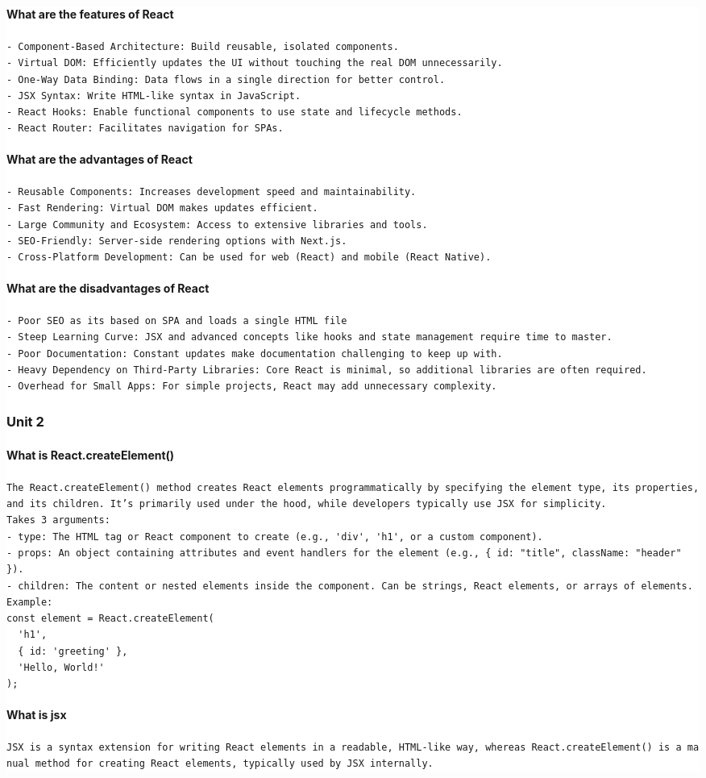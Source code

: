 #### What are the features of React
```
- Component-Based Architecture: Build reusable, isolated components.
- Virtual DOM: Efficiently updates the UI without touching the real DOM unnecessarily.
- One-Way Data Binding: Data flows in a single direction for better control.
- JSX Syntax: Write HTML-like syntax in JavaScript.
- React Hooks: Enable functional components to use state and lifecycle methods.
- React Router: Facilitates navigation for SPAs.
```

#### What are the advantages of React
```
- Reusable Components: Increases development speed and maintainability.
- Fast Rendering: Virtual DOM makes updates efficient.
- Large Community and Ecosystem: Access to extensive libraries and tools.
- SEO-Friendly: Server-side rendering options with Next.js.
- Cross-Platform Development: Can be used for web (React) and mobile (React Native).
```

#### What are the disadvantages of React
```
- Poor SEO as its based on SPA and loads a single HTML file
- Steep Learning Curve: JSX and advanced concepts like hooks and state management require time to master.
- Poor Documentation: Constant updates make documentation challenging to keep up with.
- Heavy Dependency on Third-Party Libraries: Core React is minimal, so additional libraries are often required.
- Overhead for Small Apps: For simple projects, React may add unnecessary complexity.
```


### Unit 2

#### What is React.createElement()
```
The React.createElement() method creates React elements programmatically by specifying the element type, its properties, and its children. It’s primarily used under the hood, while developers typically use JSX for simplicity.
Takes 3 arguments:
- type: The HTML tag or React component to create (e.g., 'div', 'h1', or a custom component).
- props: An object containing attributes and event handlers for the element (e.g., { id: "title", className: "header" }).
- children: The content or nested elements inside the component. Can be strings, React elements, or arrays of elements.
Example:
const element = React.createElement(
  'h1',
  { id: 'greeting' },
  'Hello, World!'
);
```

#### What is jsx
```
JSX is a syntax extension for writing React elements in a readable, HTML-like way, whereas React.createElement() is a manual method for creating React elements, typically used by JSX internally.
```
